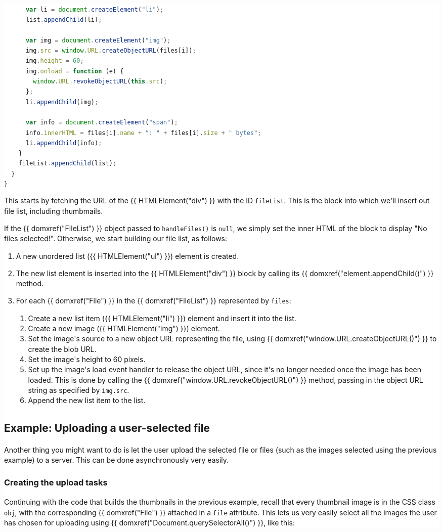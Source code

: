 ```js
      var li = document.createElement("li");
      list.appendChild(li);

      var img = document.createElement("img");
      img.src = window.URL.createObjectURL(files[i]);
      img.height = 60;
      img.onload = function (e) {
        window.URL.revokeObjectURL(this.src);
      };
      li.appendChild(img);

      var info = document.createElement("span");
      info.innerHTML = files[i].name + ": " + files[i].size + " bytes";
      li.appendChild(info);
    }
    fileList.appendChild(list);
  }
}
```

This starts by fetching the URL of the {{ HTMLElement("div") }} with the ID `fileList`. This is the block into which we'll insert out file list, including thumbmails.

If the {{ domxref("FileList") }} object passed to `handleFiles()` is `null`, we simply set the inner HTML of the block to display "No files selected!". Otherwise, we start building our file list, as follows:

1. A new unordered list ({{ HTMLElement("ul") }}) element is created.
2. The new list element is inserted into the {{ HTMLElement("div") }} block by calling its {{ domxref("element.appendChild()") }} method.
3. For each {{ domxref("File") }} in the {{ domxref("FileList") }} represented by `files`:

   1. Create a new list item ({{ HTMLElement("li") }}) element and insert it into the list.
   2. Create a new image ({{ HTMLElement("img") }}) element.
   3. Set the image's source to a new object URL representing the file, using {{ domxref("window.URL.createObjectURL()") }} to create the blob URL.
   4. Set the image's height to 60 pixels.
   5. Set up the image's load event handler to release the object URL, since it's no longer needed once the image has been loaded. This is done by calling the {{ domxref("window.URL.revokeObjectURL()") }} method, passing in the object URL string as specified by `img.src`.
   6. Append the new list item to the list.

## Example: Uploading a user-selected file

Another thing you might want to do is let the user upload the selected file or files (such as the images selected using the previous example) to a server. This can be done asynchronously very easily.

### Creating the upload tasks

Continuing with the code that builds the thumbnails in the previous example, recall that every thumbnail image is in the CSS class `obj`, with the corresponding {{ domxref("File") }} attached in a `file` attribute. This lets us very easily select all the images the user has chosen for uploading using {{ domxref("Document.querySelectorAll()") }}, like this:

